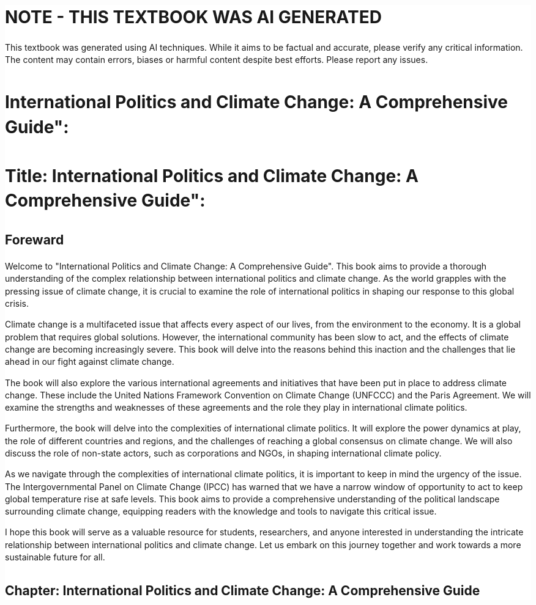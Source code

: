 # NOTE - THIS TEXTBOOK WAS AI GENERATED

This textbook was generated using AI techniques. While it aims to be factual and accurate, please verify any critical information. The content may contain errors, biases or harmful content despite best efforts. Please report any issues.

# International Politics and Climate Change: A Comprehensive Guide":


# Title: International Politics and Climate Change: A Comprehensive Guide":

## Foreward

Welcome to "International Politics and Climate Change: A Comprehensive Guide". This book aims to provide a thorough understanding of the complex relationship between international politics and climate change. As the world grapples with the pressing issue of climate change, it is crucial to examine the role of international politics in shaping our response to this global crisis.

Climate change is a multifaceted issue that affects every aspect of our lives, from the environment to the economy. It is a global problem that requires global solutions. However, the international community has been slow to act, and the effects of climate change are becoming increasingly severe. This book will delve into the reasons behind this inaction and the challenges that lie ahead in our fight against climate change.

The book will also explore the various international agreements and initiatives that have been put in place to address climate change. These include the United Nations Framework Convention on Climate Change (UNFCCC) and the Paris Agreement. We will examine the strengths and weaknesses of these agreements and the role they play in international climate politics.

Furthermore, the book will delve into the complexities of international climate politics. It will explore the power dynamics at play, the role of different countries and regions, and the challenges of reaching a global consensus on climate change. We will also discuss the role of non-state actors, such as corporations and NGOs, in shaping international climate policy.

As we navigate through the complexities of international climate politics, it is important to keep in mind the urgency of the issue. The Intergovernmental Panel on Climate Change (IPCC) has warned that we have a narrow window of opportunity to act to keep global temperature rise at safe levels. This book aims to provide a comprehensive understanding of the political landscape surrounding climate change, equipping readers with the knowledge and tools to navigate this critical issue.

I hope this book will serve as a valuable resource for students, researchers, and anyone interested in understanding the intricate relationship between international politics and climate change. Let us embark on this journey together and work towards a more sustainable future for all.


## Chapter: International Politics and Climate Change: A Comprehensive Guide
